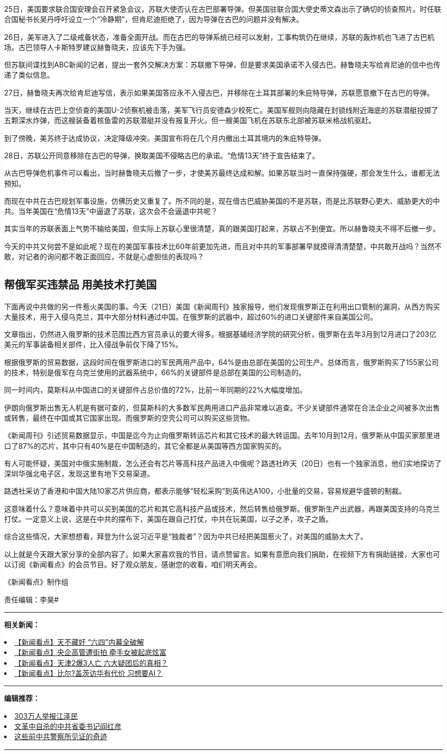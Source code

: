 <p>25日，美国要求联合国安理会召开紧急会议，苏联大使否认在古巴部署导弹。但美国驻联合国大使史蒂文森出示了确切的侦查照片。时任联合国秘书长吴丹呼吁设立一个“冷静期”，但肯尼迪拒绝了，因为导弹在古巴的问题并没有解决。</p>
<p>26日，美军进入了二级戒备状态，准备全面开战。而在古巴的导弹系统已经可以发射，工事构筑仍在继续，苏联的轰炸机也飞进了古巴机场。古巴领导人卡斯特罗建议赫鲁晓夫，应该先下手为强。</p>
<p>但苏联间谍找到ABC新闻的记者，提出一套外交解决方案：苏联撤下导弹，但是要求美国承诺不入侵古巴。赫鲁晓夫写给肯尼迪的信中也传递了类似信息。</p>
<p>27日，赫鲁晓夫再次给肯尼迪写信，表示如果美国答应永不入侵古巴，并移除在土耳其部署的朱庇特导弹，苏联愿意撤下在古巴的导弹。</p>
<p>当天，继续在古巴上空侦查的美国U-2侦察机被击落，美军飞行员安德森少校死亡。美国军舰则向隐藏在封锁线附近海底的苏联潜艇投掷了五颗深水炸弹，而这艘装备着核鱼雷的苏联潜艇并没有报复开火。但一艘美国飞机在苏联东北部被苏联米格战机驱赶。</p>
<p>到了傍晚，美苏终于达成协议，决定降级冲突。美国宣布将在几个月内撤出土耳其境内的朱庇特导弹。</p>
<p>28日，苏联公开同意移除在古巴的导弹，换取美国不侵略古巴的承诺。“危情13天”终于宣告结束了。</p>
<p>从古巴导弹危机事件可以看出，当时赫鲁晓夫后撤了一步，才使美苏最终达成和解。如果苏联当时一直保持强硬，那会发生什么，谁都无法预知。</p>
<p>而现在中共在古巴规划军事设施，仿佛历史又重复了。所不同的是，现在借古巴威胁美国的不是苏联，而是比苏联野心更大、威胁更大的中共。当年美国在“危情13天”中逼退了苏联，这次会不会逼退中共呢？</p>
<p>其实当年的苏联表面上气势不输给美国，但实际上苏联心里很清楚，真的跟美国打起来，苏联占不到便宜。所以赫鲁晓夫不得不后撤一步。</p>
<p>今天的中共又何尝不是如此呢？现在的美国军事技术比60年前更加先进，而且对中共的军事部署早就摸得清清楚楚，中共敢开战吗？当然不敢，对记者的询问都不敢正面回应，不就是心虚胆怯的表现吗？</p>
<h2>帮俄军买违禁品 用美技术打美国</h2>
<p>下面再说中共做的另一件惹火美国的事。今天（21日）美国《新闻周刊》独家报导，他们发现俄罗斯正在利用出口管制的漏洞，从西方购买大量技术，用于入侵乌克兰，其中大部分材料通过中国。在俄罗斯的武器中，超过60%的进口关键部件来自美国公司。</p>
<p>文章指出，仍然进入俄罗斯的技术范围比西方官员承认的要大得多。根据基辅经济学院的研究分析，俄罗斯在去年3月到12月进口了203亿美元的军事装备相关部件，比入侵战争前仅下降了15%。</p>
<p>根据俄罗斯的贸易数据，这段时间在俄罗斯进口的军民两用产品中，64%是由总部在美国的公司生产。总体而言，俄罗斯购买了155家公司的技术，特别是俄军在乌克兰使用的武器系统中，66%的关键部件是总部在美国的公司制造的。</p>
<p>同一时间内，莫斯科从中国进口的关键部件占总价值的72%，比前一年同期的22%大幅度增加。</p>
<p>伊朗向俄罗斯出售无人机是有据可查的，但莫斯科的大多数军民两用进口产品非常难以追查。不少关键部件通常在合法企业之间被多次出售或转售，最终在中国或其它国家出现。而俄罗斯的空壳公司可以购买这些货物。</p>
<p>《新闻周刊》引述贸易数据显示，中国是迄今为止向俄罗斯转运芯片和其它技术的最大转运国。去年10月到12月，俄罗斯从中国买家那里进口了87%的芯片，其中只有40%是在中国制造的，其它全都是从美国等西方国家购买的。</p>
<p>有人可能怀疑，美国对中俄实施制裁，怎么还会有芯片等高科技产品进入中俄呢？路透社昨天（20日）也有一个独家消息，他们实地探访了深圳华强北电子区，发现这里有地下交易渠道。</p>
<p>路透社采访了香港和中国大陆10家芯片供应商，都表示能够“轻松采购”到英伟达A100，小批量的交易，容易规避华盛顿的制裁。</p>
<p>这意味着什么？意味着中共可以买到美国的芯片和其它高科技产品或技术，然后转售给俄罗斯。俄罗斯生产出武器，再跟美国支持的乌克兰打仗。一定意义上说，这是在中共的摆布下，美国在跟自己打仗，中共在玩美国，以子之矛，攻子之盾。</p>
<p>综合这些情况，大家想想看，拜登为什么说习近平是“独裁者”？因为中共已经把美国惹火了，对美国的威胁太大了。</p>
<p>以上就是今天跟大家分享的全部内容了。如果大家喜欢我的节目，请点赞留言。如果有意愿向我们捐助，在视频下方有捐助链接，大家也可以订阅《<ahref="https://github.com/19920513/djy/blob/master/gb/tag/%E6%96%B0%E9%97%BB%E7%9C%8B%E7%82%B9.md#1">新闻看点</a>》的会员节目。好了观众朋友，感谢您的收看，咱们明天再会。</p>
<p>《新闻看点》制作组</p>
<p>责任编辑：李昊#</p>
	
<hr>


<strong>相关新闻：</strong>
<li><a href="https://github.com/19920513/djy/blob/master/gb/23/6/4/n14009895.md#1">【新闻看点】天不藏奸 “六四”内幕全破解</a></li>
<li><a href="https://github.com/19920513/djy/blob/master/gb/23/6/8/n14012548.md#1">【新闻看点】央企高管遭街拍 牵手女被起底炫富</a></li>
<li><a href="https://github.com/19920513/djy/blob/master/gb/23/6/15/n14016974.md#1">【新闻看点】天津2爆3人亡 六大疑团后的真相？</a></li>
<li><a href="https://github.com/19920513/djy/blob/master/gb/23/6/16/n14017698.md#1">【新闻看点】比尔?盖茨访华有代价 习想要AI？</a></li>
<hr>


<strong>编辑推荐：</strong>
<li><a href="https://github.com/19920513/djy/blob/master/gb/18/12/9/n10900044.md?dfh#1" target="_blank">303万人举报江泽民</a></li><li><a href="https://github.com/tsiac2612/djy/blob/master/gb/18/7/30/n10600549.md#1" target="_blank">文革中自杀的中共省委书记阎红彦</a></li><li><a href="https://github.com/tsiac2612/djy/blob/master/gb/18/10/24/n10804401.md#1" target="_blank">这些前中共警察所见证的奇迹</a></li>
<hr>
